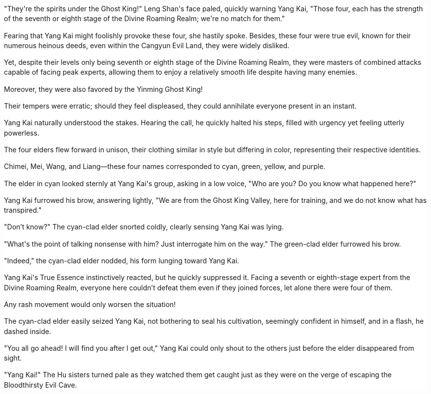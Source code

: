 "They're the spirits under the Ghost King!" Leng Shan's face paled, quickly warning Yang Kai, "Those four, each has the strength of the seventh or eighth stage of the Divine Roaming Realm; we're no match for them."

Fearing that Yang Kai might foolishly provoke these four, she hastily spoke. Besides, these four were true evil, known for their numerous heinous deeds, even within the Cangyun Evil Land, they were widely disliked.

Yet, despite their levels only being seventh or eighth stage of the Divine Roaming Realm, they were masters of combined attacks capable of facing peak experts, allowing them to enjoy a relatively smooth life despite having many enemies.

Moreover, they were also favored by the Yinming Ghost King!

Their tempers were erratic; should they feel displeased, they could annihilate everyone present in an instant.

Yang Kai naturally understood the stakes. Hearing the call, he quickly halted his steps, filled with urgency yet feeling utterly powerless.

The four elders flew forward in unison, their clothing similar in style but differing in color, representing their respective identities.

Chimei, Mei, Wang, and Liang—these four names corresponded to cyan, green, yellow, and purple.

The elder in cyan looked sternly at Yang Kai's group, asking in a low voice, "Who are you? Do you know what happened here?"

Yang Kai furrowed his brow, answering lightly, "We are from the Ghost King Valley, here for training, and we do not know what has transpired."

"Don’t know?" The cyan-clad elder snorted coldly, clearly sensing Yang Kai was lying.

"What's the point of talking nonsense with him? Just interrogate him on the way." The green-clad elder furrowed his brow.

"Indeed," the cyan-clad elder nodded, his form lunging toward Yang Kai.

Yang Kai's True Essence instinctively reacted, but he quickly suppressed it. Facing a seventh or eighth-stage expert from the Divine Roaming Realm, everyone here couldn’t defeat them even if they joined forces, let alone there were four of them.

Any rash movement would only worsen the situation!

The cyan-clad elder easily seized Yang Kai, not bothering to seal his cultivation, seemingly confident in himself, and in a flash, he dashed inside.

"You all go ahead! I will find you after I get out," Yang Kai could only shout to the others just before the elder disappeared from sight.

"Yang Kai!" The Hu sisters turned pale as they watched them get caught just as they were on the verge of escaping the Bloodthirsty Evil Cave.